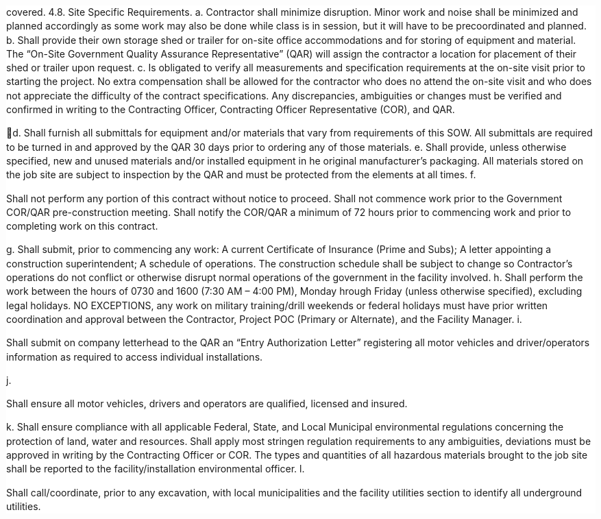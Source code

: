 covered.
4.8. Site Specific Requirements.
a. Contractor shall minimize disruption. Minor work and noise shall be minimized and planned
accordingly as some work may also be done while class is in session, but it will have to be precoordinated and planned.
b. Shall provide their own storage shed or trailer for on-site office accommodations and for storing of
equipment and material. The “On-Site Government Quality Assurance Representative” (QAR)
will assign the contractor a location for placement of their shed or trailer upon request.
c. Is obligated to verify all measurements and specification requirements at the on-site visit prior to
starting the project. No extra compensation shall be allowed for the contractor who does no
attend the on-site visit and who does not appreciate the difficulty of the contract specifications.
Any discrepancies, ambiguities or changes must be verified and confirmed in writing to the
Contracting Officer, Contracting Officer Representative (COR), and QAR.

d. Shall furnish all submittals for equipment and/or materials that vary from requirements of this
SOW. All submittals are required to be turned in and approved by the QAR 30 days prior to
ordering any of those materials.
e. Shall provide, unless otherwise specified, new and unused materials and/or installed equipment in
he original manufacturer’s packaging. All materials stored on the job site are subject to
inspection by the QAR and must be protected from the elements at all times.
f.

Shall not perform any portion of this contract without notice to proceed. Shall not commence
work prior to the Government COR/QAR pre-construction meeting. Shall notify the COR/QAR a
minimum of 72 hours prior to commencing work and prior to completing work on this contract.

g. Shall submit, prior to commencing any work: A current Certificate of Insurance (Prime and
Subs); A letter appointing a construction superintendent; A schedule of operations. The
construction schedule shall be subject to change so Contractor’s operations do not conflict or
otherwise disrupt normal operations of the government in the facility involved.
h. Shall perform the work between the hours of 0730 and 1600 (7:30 AM – 4:00 PM), Monday
hrough Friday (unless otherwise specified), excluding legal holidays. NO EXCEPTIONS, any
work on military training/drill weekends or federal holidays must have prior written coordination
and approval between the Contractor, Project POC (Primary or Alternate), and the Facility
Manager.
i.

Shall submit on company letterhead to the QAR an “Entry Authorization Letter” registering all
motor vehicles and driver/operators information as required to access individual installations.

j.

Shall ensure all motor vehicles, drivers and operators are qualified, licensed and insured.

k. Shall ensure compliance with all applicable Federal, State, and Local Municipal environmental
regulations concerning the protection of land, water and resources. Shall apply most stringen
regulation requirements to any ambiguities, deviations must be approved in writing by the
Contracting Officer or COR. The types and quantities of all hazardous materials brought to the
job site shall be reported to the facility/installation environmental officer.
l.

Shall call/coordinate, prior to any excavation, with local municipalities and the facility utilities
section to identify all underground utilities.
